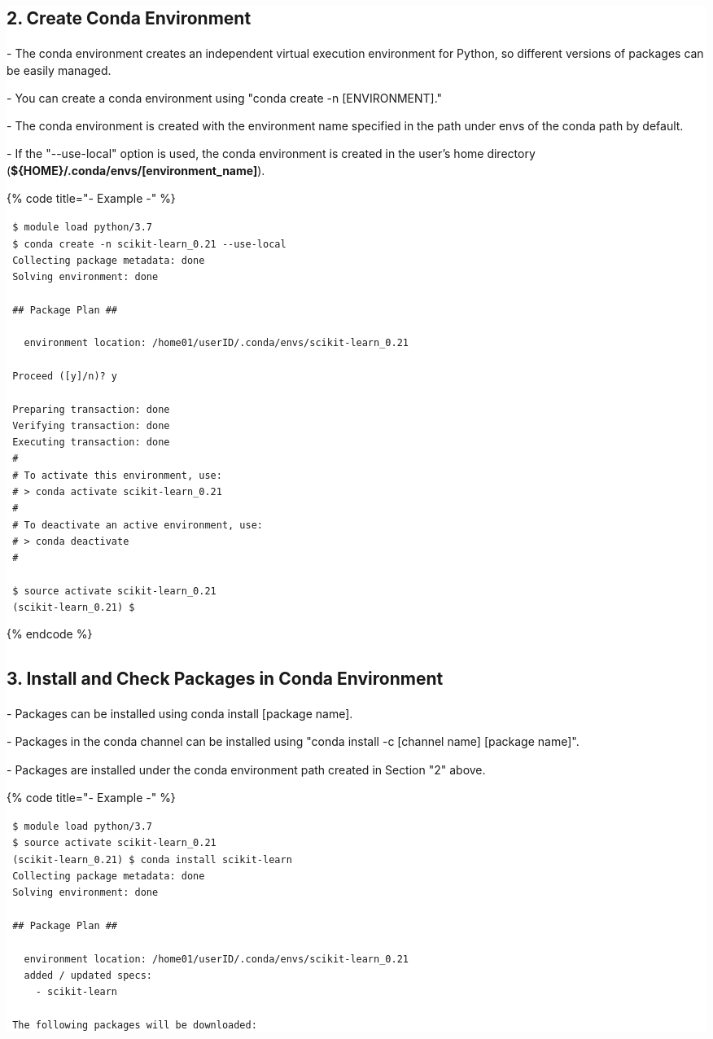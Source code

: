 ## **2. Create Conda Environment**

\- The conda environment creates an independent virtual execution environment for Python, so different versions of packages can be easily managed.

\- You can create a conda environment using "conda create -n \[ENVIRONMENT]."

\- The conda environment is created with the environment name specified in the path under envs of the conda path by default.

\- If the "--use-local" option is used, the conda environment is created in the user’s home directory (**${HOME}/.conda/envs/\[environment\_name]**).

{% code title="- Example -" %}
```
 $ module load python/3.7
 $ conda create -n scikit-learn_0.21 --use-local
 Collecting package metadata: done
 Solving environment: done
 
 ## Package Plan ##
 
   environment location: /home01/userID/.conda/envs/scikit-learn_0.21
 
 Proceed ([y]/n)? y
 
 Preparing transaction: done
 Verifying transaction: done
 Executing transaction: done
 #
 # To activate this environment, use:
 # > conda activate scikit-learn_0.21
 #
 # To deactivate an active environment, use:
 # > conda deactivate
 #
 
 $ source activate scikit-learn_0.21
 (scikit-learn_0.21) $  
```
{% endcode %}

## **3. Install and Check Packages in Conda Environment**

\- Packages can be installed using conda install \[package name].

\- Packages in the conda channel can be installed using "conda install -c \[channel name] \[package name]".

\- Packages are installed under the conda environment path created in Section "2" above.

{% code title="- Example -" %}
```
 $ module load python/3.7
 $ source activate scikit-learn_0.21
 (scikit-learn_0.21) $ conda install scikit-learn
 Collecting package metadata: done
 Solving environment: done
 
 ## Package Plan ##
 
   environment location: /home01/userID/.conda/envs/scikit-learn_0.21
   added / updated specs:
     - scikit-learn
 
 The following packages will be downloaded:
```